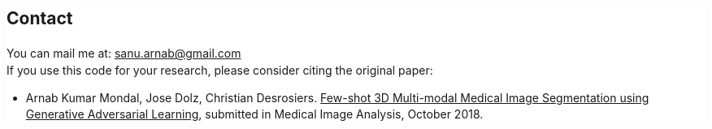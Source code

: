 ## Contact
You can mail me at: sanu.arnab@gmail.com  
If you use this code for your research, please consider citing the original paper:

- Arnab Kumar Mondal, Jose Dolz, Christian Desrosiers. [Few-shot 3D Multi-modal Medical Image Segmentation using Generative Adversarial Learning](https://arxiv.org/abs/1810.12241), submitted in Medical Image Analysis, October 2018.

